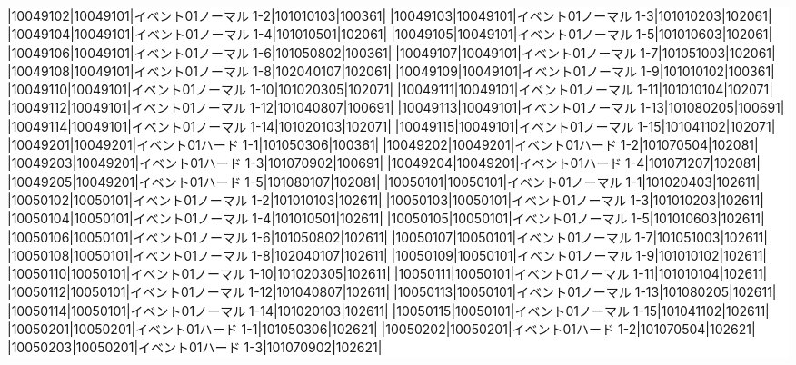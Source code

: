 |10049102|10049101|イベント01ノーマル 1-2|101010103|100361|
|10049103|10049101|イベント01ノーマル 1-3|101010203|102061|
|10049104|10049101|イベント01ノーマル 1-4|101010501|102061|
|10049105|10049101|イベント01ノーマル 1-5|101010603|102061|
|10049106|10049101|イベント01ノーマル 1-6|101050802|100361|
|10049107|10049101|イベント01ノーマル 1-7|101051003|102061|
|10049108|10049101|イベント01ノーマル 1-8|102040107|102061|
|10049109|10049101|イベント01ノーマル 1-9|101010102|100361|
|10049110|10049101|イベント01ノーマル 1-10|101020305|102071|
|10049111|10049101|イベント01ノーマル 1-11|101010104|102071|
|10049112|10049101|イベント01ノーマル 1-12|101040807|100691|
|10049113|10049101|イベント01ノーマル 1-13|101080205|100691|
|10049114|10049101|イベント01ノーマル 1-14|101020103|102071|
|10049115|10049101|イベント01ノーマル 1-15|101041102|102071|
|10049201|10049201|イベント01ハード 1-1|101050306|100361|
|10049202|10049201|イベント01ハード 1-2|101070504|102081|
|10049203|10049201|イベント01ハード 1-3|101070902|100691|
|10049204|10049201|イベント01ハード 1-4|101071207|102081|
|10049205|10049201|イベント01ハード 1-5|101080107|102081|
|10050101|10050101|イベント01ノーマル 1-1|101020403|102611|
|10050102|10050101|イベント01ノーマル 1-2|101010103|102611|
|10050103|10050101|イベント01ノーマル 1-3|101010203|102611|
|10050104|10050101|イベント01ノーマル 1-4|101010501|102611|
|10050105|10050101|イベント01ノーマル 1-5|101010603|102611|
|10050106|10050101|イベント01ノーマル 1-6|101050802|102611|
|10050107|10050101|イベント01ノーマル 1-7|101051003|102611|
|10050108|10050101|イベント01ノーマル 1-8|102040107|102611|
|10050109|10050101|イベント01ノーマル 1-9|101010102|102611|
|10050110|10050101|イベント01ノーマル 1-10|101020305|102611|
|10050111|10050101|イベント01ノーマル 1-11|101010104|102611|
|10050112|10050101|イベント01ノーマル 1-12|101040807|102611|
|10050113|10050101|イベント01ノーマル 1-13|101080205|102611|
|10050114|10050101|イベント01ノーマル 1-14|101020103|102611|
|10050115|10050101|イベント01ノーマル 1-15|101041102|102611|
|10050201|10050201|イベント01ハード 1-1|101050306|102621|
|10050202|10050201|イベント01ハード 1-2|101070504|102621|
|10050203|10050201|イベント01ハード 1-3|101070902|102621|